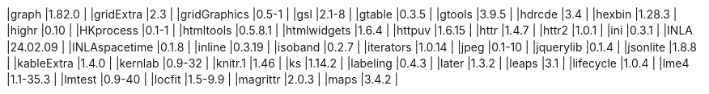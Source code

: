 |graph          |1.82.0     |
|gridExtra      |2.3        |
|gridGraphics   |0.5-1      |
|gsl            |2.1-8      |
|gtable         |0.3.5      |
|gtools         |3.9.5      |
|hdrcde         |3.4        |
|hexbin         |1.28.3     |
|highr          |0.10       |
|HKprocess      |0.1-1      |
|htmltools      |0.5.8.1    |
|htmlwidgets    |1.6.4      |
|httpuv         |1.6.15     |
|httr           |1.4.7      |
|httr2          |1.0.1      |
|ini            |0.3.1      |
|INLA           |24.02.09   |
|INLAspacetime  |0.1.8      |
|inline         |0.3.19     |
|isoband        |0.2.7      |
|iterators      |1.0.14     |
|jpeg           |0.1-10     |
|jquerylib      |0.1.4      |
|jsonlite       |1.8.8      |
|kableExtra     |1.4.0      |
|kernlab        |0.9-32     |
|knitr.1        |1.46       |
|ks             |1.14.2     |
|labeling       |0.4.3      |
|later          |1.3.2      |
|leaps          |3.1        |
|lifecycle      |1.0.4      |
|lme4           |1.1-35.3   |
|lmtest         |0.9-40     |
|locfit         |1.5-9.9    |
|magrittr       |2.0.3      |
|maps           |3.4.2      |